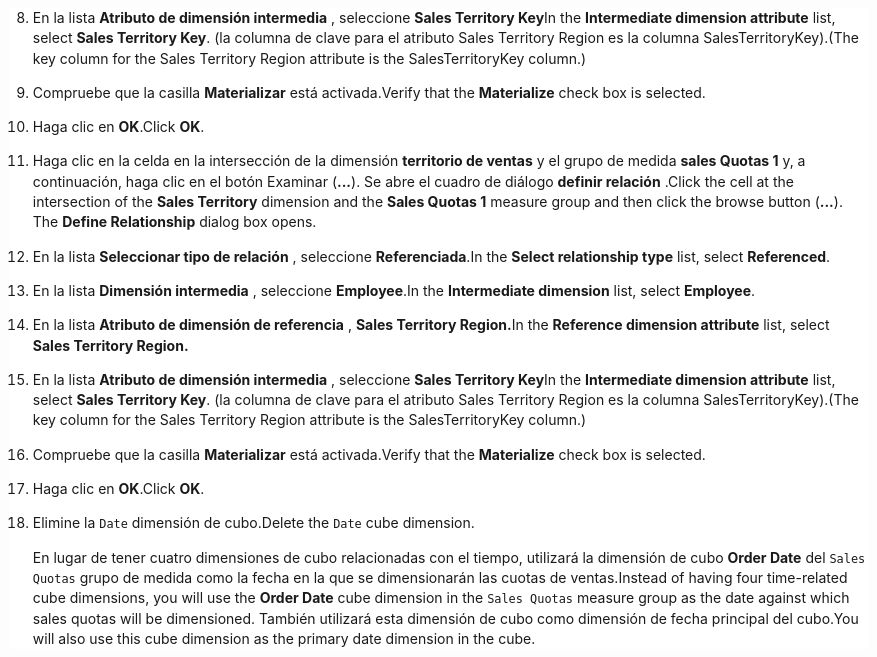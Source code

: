 8.  <span data-ttu-id="8a5af-184">En la lista **Atributo de dimensión intermedia** , seleccione **Sales Territory Key**</span><span class="sxs-lookup"><span data-stu-id="8a5af-184">In the **Intermediate dimension attribute** list, select **Sales Territory Key**.</span></span> <span data-ttu-id="8a5af-185">(la columna de clave para el atributo Sales Territory Region es la columna SalesTerritoryKey).</span><span class="sxs-lookup"><span data-stu-id="8a5af-185">(The key column for the Sales Territory Region attribute is the SalesTerritoryKey column.)</span></span>  
  
9. <span data-ttu-id="8a5af-186">Compruebe que la casilla **Materializar** está activada.</span><span class="sxs-lookup"><span data-stu-id="8a5af-186">Verify that the **Materialize** check box is selected.</span></span>  
  
10. <span data-ttu-id="8a5af-187">Haga clic en **OK**.</span><span class="sxs-lookup"><span data-stu-id="8a5af-187">Click **OK**.</span></span>  
  
11. <span data-ttu-id="8a5af-188">Haga clic en la celda en la intersección de la dimensión **territorio de ventas** y el grupo de medida **sales Quotas 1** y, a continuación, haga clic en el botón Examinar (**...**). Se abre el cuadro de diálogo **definir relación** .</span><span class="sxs-lookup"><span data-stu-id="8a5af-188">Click the cell at the intersection of the **Sales Territory** dimension and the **Sales Quotas 1** measure group and then click the browse button (**...**). The **Define Relationship** dialog box opens.</span></span>  
  
12. <span data-ttu-id="8a5af-189">En la lista **Seleccionar tipo de relación** , seleccione **Referenciada**.</span><span class="sxs-lookup"><span data-stu-id="8a5af-189">In the **Select relationship type** list, select **Referenced**.</span></span>  
  
13. <span data-ttu-id="8a5af-190">En la lista **Dimensión intermedia** , seleccione **Employee**.</span><span class="sxs-lookup"><span data-stu-id="8a5af-190">In the **Intermediate dimension** list, select **Employee**.</span></span>  
  
14. <span data-ttu-id="8a5af-191">En la lista **Atributo de dimensión de referencia** , **Sales Territory Region.**</span><span class="sxs-lookup"><span data-stu-id="8a5af-191">In the **Reference dimension attribute** list, select **Sales Territory Region.**</span></span>  
  
15. <span data-ttu-id="8a5af-192">En la lista **Atributo de dimensión intermedia** , seleccione **Sales Territory Key**</span><span class="sxs-lookup"><span data-stu-id="8a5af-192">In the **Intermediate dimension attribute** list, select **Sales Territory Key**.</span></span> <span data-ttu-id="8a5af-193">(la columna de clave para el atributo Sales Territory Region es la columna SalesTerritoryKey).</span><span class="sxs-lookup"><span data-stu-id="8a5af-193">(The key column for the Sales Territory Region attribute is the SalesTerritoryKey column.)</span></span>  
  
16. <span data-ttu-id="8a5af-194">Compruebe que la casilla **Materializar** está activada.</span><span class="sxs-lookup"><span data-stu-id="8a5af-194">Verify that the **Materialize** check box is selected.</span></span>  
  
17. <span data-ttu-id="8a5af-195">Haga clic en **OK**.</span><span class="sxs-lookup"><span data-stu-id="8a5af-195">Click **OK**.</span></span>  
  
18. <span data-ttu-id="8a5af-196">Elimine la `Date` dimensión de cubo.</span><span class="sxs-lookup"><span data-stu-id="8a5af-196">Delete the `Date` cube dimension.</span></span>  
  
     <span data-ttu-id="8a5af-197">En lugar de tener cuatro dimensiones de cubo relacionadas con el tiempo, utilizará la dimensión de cubo **Order Date** del `Sales Quotas` grupo de medida como la fecha en la que se dimensionarán las cuotas de ventas.</span><span class="sxs-lookup"><span data-stu-id="8a5af-197">Instead of having four time-related cube dimensions, you will use the **Order Date** cube dimension in the `Sales Quotas` measure group as the date against which sales quotas will be dimensioned.</span></span> <span data-ttu-id="8a5af-198">También utilizará esta dimensión de cubo como dimensión de fecha principal del cubo.</span><span class="sxs-lookup"><span data-stu-id="8a5af-198">You will also use this cube dimension as the primary date dimension in the cube.</span></span>  
  